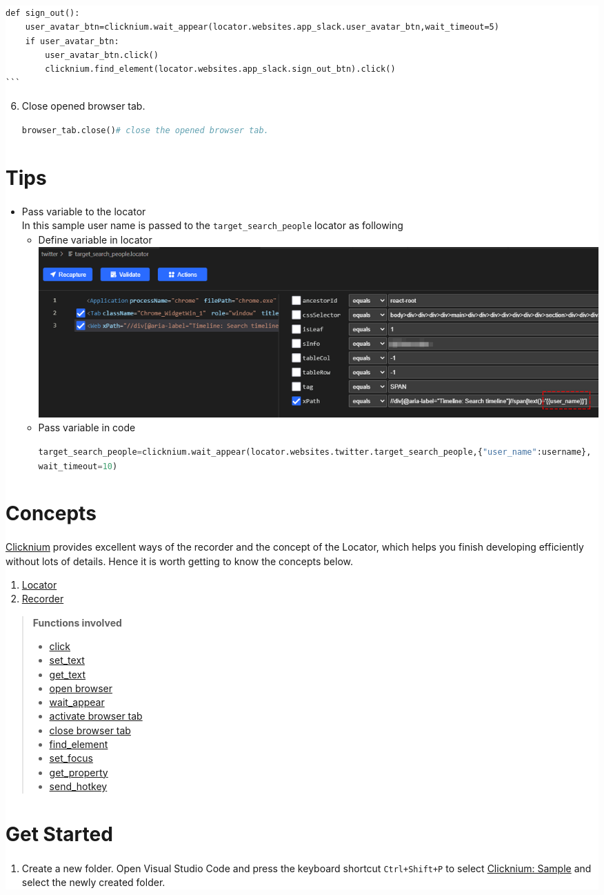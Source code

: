    def sign_out():
        user_avatar_btn=clicknium.wait_appear(locator.websites.app_slack.user_avatar_btn,wait_timeout=5)
        if user_avatar_btn:
            user_avatar_btn.click()
            clicknium.find_element(locator.websites.app_slack.sign_out_btn).click()
    ```
6. Close opened browser tab.  
   ```python  
   browser_tab.close()# close the opened browser tab.
   ``` 
# Tips 
- Pass variable to the locator  
In this sample user name is passed to the `target_search_people` locator as following
  - Define variable in locator  
   ![](imgs/pass_variable.png)  
  -  Pass variable in code
      ```python
      target_search_people=clicknium.wait_appear(locator.websites.twitter.target_search_people,{"user_name":username}, wait_timeout=10)
      ``` 
# Concepts  
[Clicknium](https://www.clicknium.com/) provides excellent ways of the recorder and the concept of the Locator, which helps you finish developing efficiently without lots of details. Hence it is worth getting to know the concepts below.
1. [Locator](https://www.clicknium.com/documents/concepts/locator)
2. [Recorder](https://www.clicknium.com/documents/tutorial/recorder/)  
> **Functions involved**
>- [click](https://www.clicknium.com/documents/references/python/uielement/click)
>- [set_text](https://www.clicknium.com/documents/references/python/uielement/set_text)
>- [get_text](https://www.clicknium.com/documents/references/python/uielement/get_text)
>- [open browser](https://www.clicknium.com/documents/references/python/webdriver/open)
>- [wait_appear](https://www.clicknium.com/documents/references/python/globalfunctions/wait_appear)
>- [activate browser tab](https://www.clicknium.com/documents/references/python/webdriver/browser/browsertab/activate)
>- [close browser tab](https://www.clicknium.com/documents/references/python/webdriver/browser/browsertab/close)
>- [find_element](https://www.clicknium.com/documents/references/python/webdriver/browser/browsertab/find_element)
>- [set_focus](https://www.clicknium.com/documents/references/python/uielement/set_focus)
>- [get_property](https://www.clicknium.com/documents/references/python/uielement/get_property)
>- [send_hotkey](https://www.clicknium.com/documents/references/python/uielement/send_hotkey)   
# Get Started
1. Create a new folder. Open Visual Studio Code and press the keyboard shortcut `Ctrl+Shift+P` to select [Clicknium: Sample](https://www.clicknium.com/documents/tutorial/vscode/project_management) and select the newly created folder.